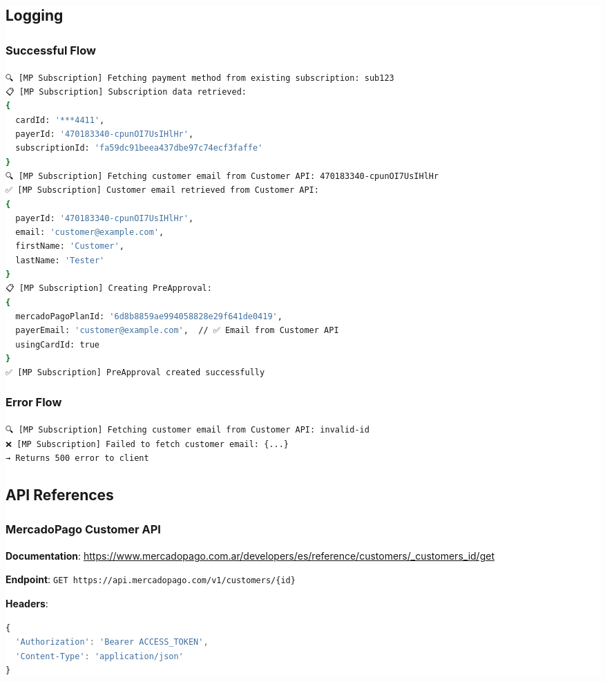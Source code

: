 ## Logging

### Successful Flow
```bash
🔍 [MP Subscription] Fetching payment method from existing subscription: sub123
📋 [MP Subscription] Subscription data retrieved:
{
  cardId: '***4411',
  payerId: '470183340-cpunOI7UsIHlHr',
  subscriptionId: 'fa59dc91beea437dbe97c74ecf3faffe'
}
🔍 [MP Subscription] Fetching customer email from Customer API: 470183340-cpunOI7UsIHlHr
✅ [MP Subscription] Customer email retrieved from Customer API:
{
  payerId: '470183340-cpunOI7UsIHlHr',
  email: 'customer@example.com',
  firstName: 'Customer',
  lastName: 'Tester'
}
📋 [MP Subscription] Creating PreApproval:
{
  mercadoPagoPlanId: '6d8b8859ae994058828e29f641de0419',
  payerEmail: 'customer@example.com',  // ✅ Email from Customer API
  usingCardId: true
}
✅ [MP Subscription] PreApproval created successfully
```

### Error Flow
```bash
🔍 [MP Subscription] Fetching customer email from Customer API: invalid-id
❌ [MP Subscription] Failed to fetch customer email: {...}
→ Returns 500 error to client
```

## API References

### MercadoPago Customer API
**Documentation**: https://www.mercadopago.com.ar/developers/es/reference/customers/_customers_id/get

**Endpoint**: `GET https://api.mercadopago.com/v1/customers/{id}`

**Headers**:
```typescript
{
  'Authorization': 'Bearer ACCESS_TOKEN',
  'Content-Type': 'application/json'
}
```
